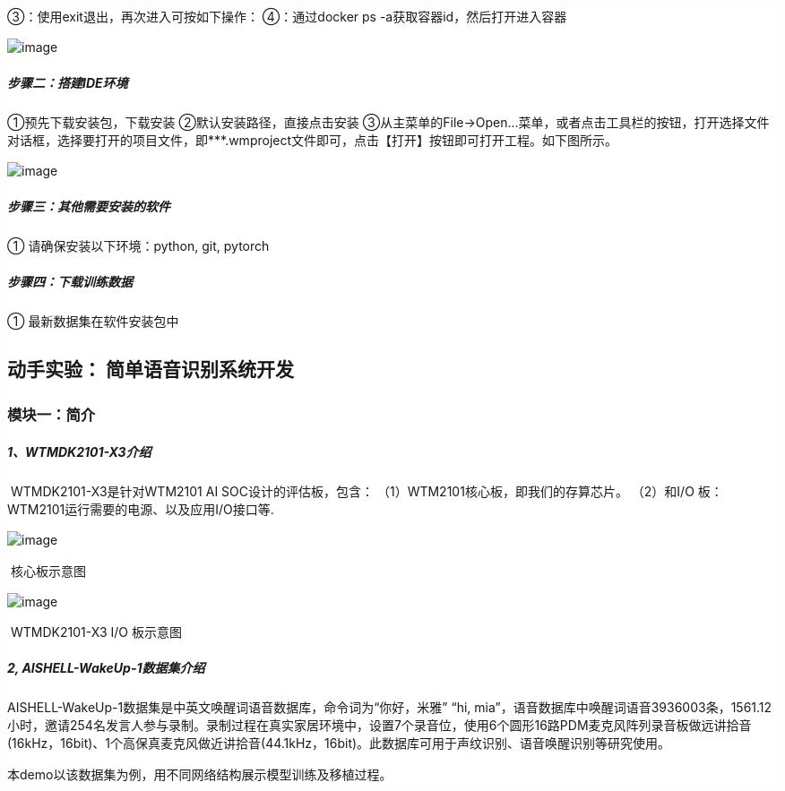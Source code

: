 ③：使用exit退出，再次进入可按如下操作：
④：通过docker ps -a获取容器id，然后打开进入容器

<img width="416" alt="image" src="https://github.com/user-attachments/assets/93ff000e-63f6-4785-80d3-c85e368e7e02">


##### 步骤二：搭建IDE环境

①预先下载安装包，下载安装
②默认安装路径，直接点击安装
③从主菜单的File->Open…菜单，或者点击工具栏的按钮，打开选择文件对话框，选择要打开的项目文件，即***.wmproject文件即可，点击【打开】按钮即可打开工程。如下图所示。

<img width="284" alt="image" src="https://github.com/user-attachments/assets/0e4c9285-9f73-4a62-b2ee-72e7d9fb43f8">


##### 步骤三：其他需要安装的软件

① 请确保安装以下环境：python, git, pytorch

##### 步骤四：下载训练数据

① 最新数据集在软件安装包中







## 动⼿实验： 简单语音识别系统开发

### 模块⼀：简介 

##### 1、WTMDK2101-X3介绍

​	WTMDK2101-X3是针对WTM2101 AI SOC设计的评估板，包含：
（1）WTM2101核心板，即我们的存算芯片。
（2）和I/O 板：WTM2101运行需要的电源、以及应用I/O接口等.

<img width="115" alt="image" src="https://github.com/user-attachments/assets/3093ebf9-97bd-4d89-88ca-5251d39ba137">


​                                                                                                            核心板示意图

<img width="438" alt="image" src="https://github.com/user-attachments/assets/73b4cbb4-d1cb-4a8c-8210-2c23060df1a5">


​                                                                                         WTMDK2101-X3 I/O 板示意图

##### 2, AISHELL-WakeUp-1数据集介绍

AISHELL-WakeUp-1数据集是中英文唤醒词语音数据库，命令词为“你好，米雅” “hi, mia”，语音数据库中唤醒词语音3936003条，1561.12小时，邀请254名发言人参与录制。录制过程在真实家居环境中，设置7个录音位，使用6个圆形16路PDM麦克风阵列录音板做远讲拾音(16kHz，16bit)、1个高保真麦克风做近讲拾音(44.1kHz，16bit)。此数据库可用于声纹识别、语音唤醒识别等研究使用。

本demo以该数据集为例，用不同网络结构展示模型训练及移植过程。
